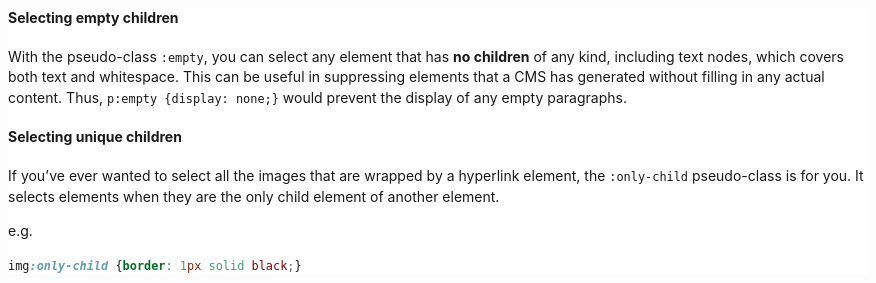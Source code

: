 #### Selecting empty children

With the pseudo-class `:empty`, you can select any element that has **no children** of any kind, including text nodes, which covers both text and whitespace. This can be useful in suppressing elements that a CMS has generated without filling in any actual content. Thus, `p:empty {display: none;}` would prevent the display of any empty paragraphs.


#### Selecting unique children

If you’ve ever wanted to select all the images that are wrapped by a hyperlink element, the `:only-child` pseudo-class is for you. It selects elements when they are the only child element of another element. 

e.g.

```css
img:only-child {border: 1px solid black;}
```
